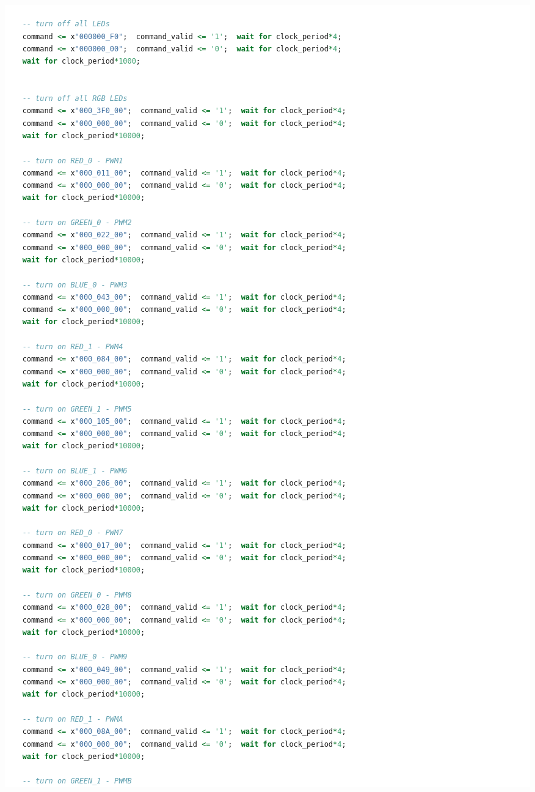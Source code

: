 ```VHDL

    -- turn off all LEDs
    command <= x"000000_F0";  command_valid <= '1';  wait for clock_period*4;
    command <= x"000000_00";  command_valid <= '0';  wait for clock_period*4;
    wait for clock_period*1000;


    -- turn off all RGB LEDs
    command <= x"000_3F0_00";  command_valid <= '1';  wait for clock_period*4;
    command <= x"000_000_00";  command_valid <= '0';  wait for clock_period*4;
    wait for clock_period*10000;

    -- turn on RED_0 - PWM1
    command <= x"000_011_00";  command_valid <= '1';  wait for clock_period*4;
    command <= x"000_000_00";  command_valid <= '0';  wait for clock_period*4;
    wait for clock_period*10000;

    -- turn on GREEN_0 - PWM2
    command <= x"000_022_00";  command_valid <= '1';  wait for clock_period*4;
    command <= x"000_000_00";  command_valid <= '0';  wait for clock_period*4;
    wait for clock_period*10000;

    -- turn on BLUE_0 - PWM3
    command <= x"000_043_00";  command_valid <= '1';  wait for clock_period*4;
    command <= x"000_000_00";  command_valid <= '0';  wait for clock_period*4;
    wait for clock_period*10000;

    -- turn on RED_1 - PWM4
    command <= x"000_084_00";  command_valid <= '1';  wait for clock_period*4;
    command <= x"000_000_00";  command_valid <= '0';  wait for clock_period*4;
    wait for clock_period*10000;

    -- turn on GREEN_1 - PWM5
    command <= x"000_105_00";  command_valid <= '1';  wait for clock_period*4;
    command <= x"000_000_00";  command_valid <= '0';  wait for clock_period*4;
    wait for clock_period*10000;

    -- turn on BLUE_1 - PWM6
    command <= x"000_206_00";  command_valid <= '1';  wait for clock_period*4;
    command <= x"000_000_00";  command_valid <= '0';  wait for clock_period*4;
    wait for clock_period*10000;

    -- turn on RED_0 - PWM7
    command <= x"000_017_00";  command_valid <= '1';  wait for clock_period*4;
    command <= x"000_000_00";  command_valid <= '0';  wait for clock_period*4;
    wait for clock_period*10000;

    -- turn on GREEN_0 - PWM8
    command <= x"000_028_00";  command_valid <= '1';  wait for clock_period*4;
    command <= x"000_000_00";  command_valid <= '0';  wait for clock_period*4;
    wait for clock_period*10000;

    -- turn on BLUE_0 - PWM9
    command <= x"000_049_00";  command_valid <= '1';  wait for clock_period*4;
    command <= x"000_000_00";  command_valid <= '0';  wait for clock_period*4;
    wait for clock_period*10000;

    -- turn on RED_1 - PWMA
    command <= x"000_08A_00";  command_valid <= '1';  wait for clock_period*4;
    command <= x"000_000_00";  command_valid <= '0';  wait for clock_period*4;
    wait for clock_period*10000;

    -- turn on GREEN_1 - PWMB
```